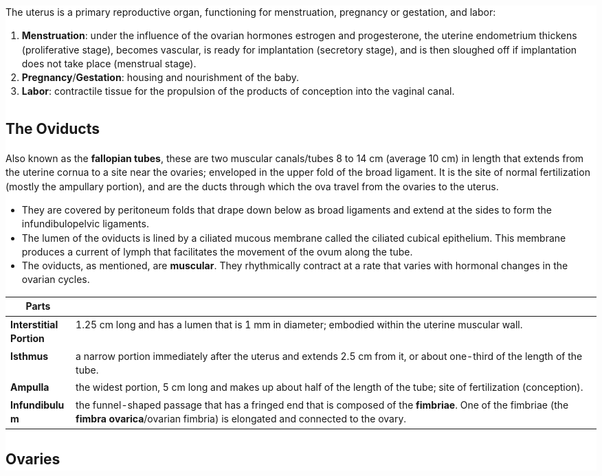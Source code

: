 The uterus is a primary reproductive organ, functioning for menstruation, pregnancy or gestation, and labor:
1. **Menstruation**: under the influence of the ovarian hormones estrogen and progesterone, the uterine endometrium thickens (proliferative stage), becomes vascular, is ready for implantation (secretory stage), and is then sloughed off if implantation does not take place (menstrual stage).
2. **Pregnancy**/**Gestation**: housing and nourishment of the baby.
3. **Labor**: contractile tissue for the propulsion of the products of conception into the vaginal canal.
## The Oviducts
Also known as the **fallopian tubes**, these are two muscular canals/tubes 8 to 14 cm (average 10 cm) in length that extends from the uterine cornua to a site near the ovaries; enveloped in the upper fold of the broad ligament. It is the site of normal fertilization (mostly the ampullary portion), and are the ducts through which the ova travel from the ovaries to the uterus.
- They are covered by peritoneum folds that drape down below as broad ligaments and extend at the sides to form the infundibulopelvic ligaments.
- The lumen of the oviducts is lined by a ciliated mucous membrane called the ciliated cubical epithelium. This membrane produces a current of lymph that facilitates the movement of the ovum along the tube.
- The oviducts, as mentioned, are **muscular**. They rhythmically contract at a rate that varies with hormonal changes in the ovarian cycles.

| Parts                         |                                                                                                                                                                                                                                                                                                                                                                                                                                                                                                                                                                                                                                                                                                    |
| ----------------------------- | -------------------------------------------------------------------------------------------------------------------------------------------------------------------------------------------------------------------------------------------------------------------------------------------------------------------------------------------------------------------------------------------------------------------------------------------------------------------------------------------------------------------------------------------------------------------------------------------------------------------------------------------------------------------------------------------------- |
| **Interstitial Portion**      | 1.25 cm long and has a lumen that is 1 mm in diameter; embodied within the uterine muscular wall.                                                                                                                                                                                                                                                                                                                                                                                                                                                                                                                                                                                                  |
| **Isthmus**                   | a narrow portion immediately after the uterus and extends 2.5 cm from it, or about one-third of the length of the tube.                                                                                                                                                                                                                                                                                                                                                                                                                                                                                                                                                                            |
| **Ampulla**                   | the widest portion, 5 cm long and makes up about half of the length of the tube; site of fertilization (conception).                                                                                                                                                                                                                                                                                                                                                                                                                                                                                                                                                                               |
| **Infundibulum**              | the funnel-shaped passage that has a fringed end that is composed of the **fimbriae**. One of the fimbriae (the **fimbra ovarica**/ovarian fimbria) is elongated and connected to the ovary.                                                                                                                                                                                                                                                                                                                                                                                                                                                                                                       |
## Ovaries